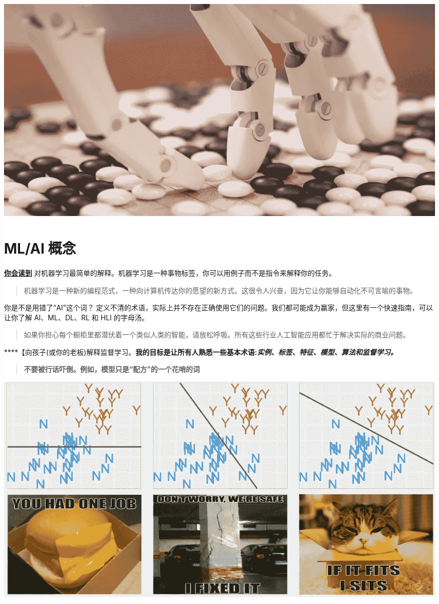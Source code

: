 ![](img/5f13226563b02e7ec4fc9aa51c7f2c17.png)

# **ML/AI 概念**

[**你会读到**](http://bit.ly/quaesita_simplest) 对机器学习最简单的解释。机器学习是一种事物标签，你可以用例子而不是指令来解释你的任务。

> 机器学习是一种新的编程范式，一种向计算机传达你的愿望的新方式。这很令人兴奋，因为它让你能够自动化不可言喻的事物。

你是不是用错了“AI”这个词？ 定义不清的术语，实际上并不存在正确使用它们的问题。我们都可能成为赢家，但这里有一个快速指南，可以让你了解 AI、ML、DL、RL 和 HLI 的字母汤。

> 如果你担心每个橱柜里都潜伏着一个类似人类的智能，请放松呼吸。所有这些行业人工智能应用都忙于解决实际的商业问题。

[](http://bit.ly/quaesita_slkid)****【向孩子(或你的老板)解释监督学习。**我的目标是让所有人熟悉一些基本术语:*实例、标签、特征、模型、算法和监督学习。***

> **不要被行话吓倒。例如，模型只是“配方”的一个花哨的词**

**![](img/4ad677cb275a8b01534c058293c8c36d.png)**
